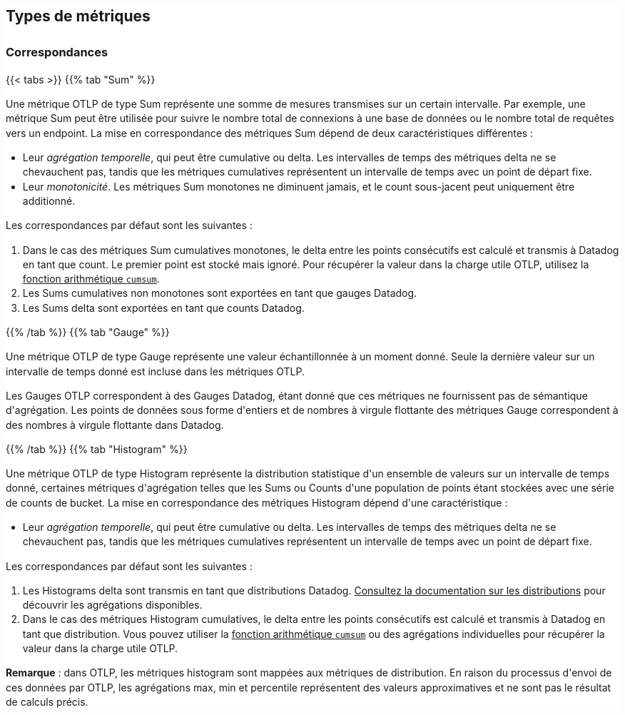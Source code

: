 ## Types de métriques

### Correspondances


{{< tabs >}}
{{% tab "Sum" %}}

Une métrique OTLP de type Sum représente une somme de mesures transmises sur un certain intervalle. Par exemple, une métrique Sum peut être utilisée pour suivre le nombre total de connexions à une base de données ou le nombre total de requêtes vers un endpoint. La mise en correspondance des métriques Sum dépend de deux caractéristiques différentes :

- Leur *agrégation temporelle*, qui peut être cumulative ou delta. Les intervalles de temps des métriques delta ne se chevauchent pas, tandis que les métriques cumulatives représentent un intervalle de temps avec un point de départ fixe.
- Leur *monotonicité*. Les métriques Sum monotones ne diminuent jamais, et le count sous-jacent peut uniquement être additionné.

Les correspondances par défaut sont les suivantes :
1. Dans le cas des métriques Sum cumulatives monotones, le delta entre les points consécutifs est calculé et transmis à Datadog en tant que count. Le premier point est stocké mais ignoré. Pour récupérer la valeur dans la charge utile OTLP, utilisez la [fonction arithmétique `cumsum`][1].
2. Les Sums cumulatives non monotones sont exportées en tant que gauges Datadog.
3. Les Sums delta sont exportées en tant que counts Datadog.

[1]: /fr/dashboards/functions/arithmetic/#cumulative-sum
{{% /tab %}}
{{% tab "Gauge" %}}

Une métrique OTLP de type Gauge représente une valeur échantillonnée à un moment donné. Seule la dernière valeur sur un intervalle de temps donné est incluse dans les métriques OTLP.

Les Gauges OTLP correspondent à des Gauges Datadog, étant donné que ces métriques ne fournissent pas de sémantique d'agrégation. Les points de données sous forme d'entiers et de nombres à virgule flottante des métriques Gauge correspondent à des nombres à virgule flottante dans Datadog.

{{% /tab %}}
{{% tab "Histogram" %}}

Une métrique OTLP de type Histogram représente la distribution statistique d'un ensemble de valeurs sur un intervalle de temps donné, certaines métriques d'agrégation telles que les Sums ou Counts d'une population de points étant stockées avec une série de counts de bucket. La mise en correspondance des métriques Histogram dépend d'une caractéristique :

- Leur *agrégation temporelle*, qui peut être cumulative ou delta. Les intervalles de temps des métriques delta ne se chevauchent pas, tandis que les métriques cumulatives représentent un intervalle de temps avec un point de départ fixe.

Les correspondances par défaut sont les suivantes :
1. Les Histograms delta sont transmis en tant que distributions Datadog. [Consultez la documentation sur les distributions][1] pour découvrir les agrégations disponibles.
2. Dans le cas des métriques Histogram cumulatives, le delta entre les points consécutifs est calculé et transmis à Datadog en tant que distribution. Vous pouvez utiliser la [fonction arithmétique `cumsum`][2] ou des agrégations individuelles pour récupérer la valeur dans la charge utile OTLP.

**Remarque** : dans OTLP, les métriques histogram sont mappées aux métriques de distribution. En raison du processus d'envoi de ces données par OTLP, les agrégations max, min et percentile représentent des valeurs approximatives et ne sont pas le résultat de calculs précis.


[1]: /fr/metrics/distributions
[2]: /fr/dashboards/functions/arithmetic/#cumulative-sum
[1]: /fr/metrics/distributions
[1]: https://github.com/open-telemetry/opentelemetry-collector-contrib/tree/main/processor/resourcedetectionprocessor#resource-detection-processor
[2]: https://opentelemetry.io/docs/reference/specification/metrics/data-model/#temporality
[3]: /fr/opentelemetry/guide/otlp_delta_temporality/
